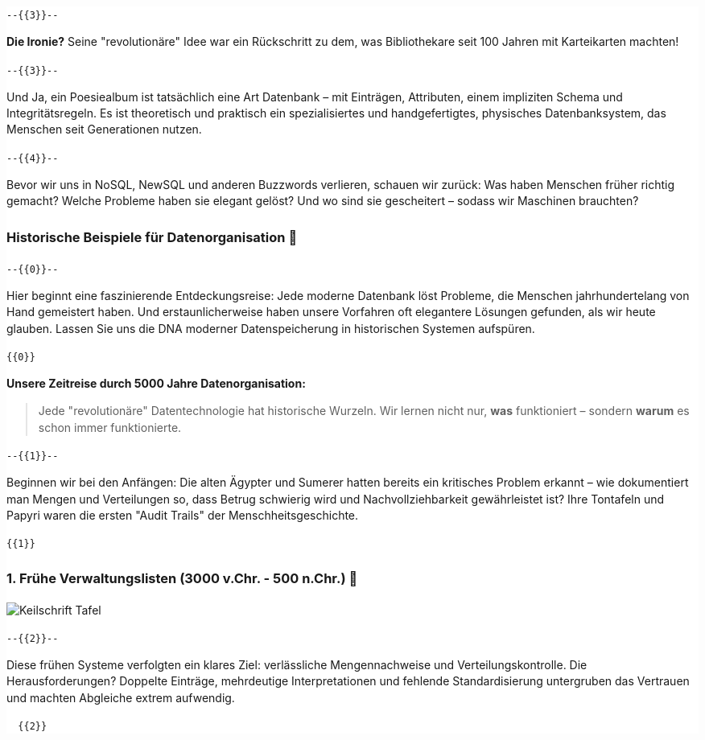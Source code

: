

    --{{3}}--
**Die Ironie?** Seine "revolutionäre" Idee war ein Rückschritt zu dem, was Bibliothekare seit 100 Jahren mit Karteikarten machten!

    --{{3}}--
Und Ja, ein Poesiealbum ist tatsächlich eine Art Datenbank – mit Einträgen, Attributen, einem impliziten Schema und Integritätsregeln. Es ist theoretisch und praktisch ein spezialisiertes und  handgefertigtes, physisches Datenbanksystem, das Menschen seit Generationen nutzen.

</section>

    --{{4}}--
Bevor wir uns in NoSQL, NewSQL und anderen Buzzwords verlieren, schauen wir zurück: Was haben Menschen früher richtig gemacht? Welche Probleme haben sie elegant gelöst? Und wo sind sie gescheitert – sodass wir Maschinen brauchten?

### Historische Beispiele für Datenorganisation 🌾

    --{{0}}--
Hier beginnt eine faszinierende Entdeckungsreise: Jede moderne Datenbank löst Probleme, die Menschen jahrhundertelang von Hand gemeistert haben. Und erstaunlicherweise haben unsere Vorfahren oft elegantere Lösungen gefunden, als wir heute glauben. Lassen Sie uns die DNA moderner Datenspeicherung in historischen Systemen aufspüren.

    {{0}}
<section>

**Unsere Zeitreise durch 5000 Jahre Datenorganisation:**

> Jede "revolutionäre" Datentechnologie hat historische Wurzeln. Wir lernen nicht nur, **was** funktioniert – sondern **warum** es schon immer funktionierte.

</section>

    --{{1}}--
Beginnen wir bei den Anfängen: Die alten Ägypter und Sumerer hatten bereits ein kritisches Problem erkannt – wie dokumentiert man Mengen und Verteilungen so, dass Betrug schwierig wird und Nachvollziehbarkeit gewährleistet ist? Ihre Tontafeln und Papyri waren die ersten "Audit Trails" der Menschheitsgeschichte.

    {{1}}
<section>

### 1. Frühe Verwaltungslisten (3000 v.Chr. - 500 n.Chr.) 📜

![Keilschrift Tafel](https://upload.wikimedia.org/wikipedia/commons/5/54/Clay_Tablet_-_Louvre_-_AO29562_%28cropped%29.jpg "Precuneiform table -AO 29562 (Louvre) — Photo: Poulpy / Zunkir, Wikimedia Commons, CC BY-SA 3.0")

    --{{2}}--
Diese frühen Systeme verfolgten ein klares Ziel: verlässliche Mengennachweise und Verteilungskontrolle. Die Herausforderungen? Doppelte Einträge, mehrdeutige Interpretationen und fehlende Standardisierung untergruben das Vertrauen und machten Abgleiche extrem aufwendig.

      {{2}}
<div>
